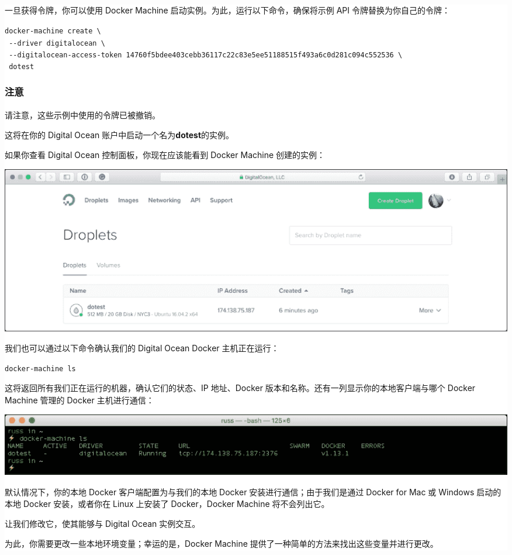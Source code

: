 一旦获得令牌，你可以使用 Docker Machine 启动实例。为此，运行以下命令，确保将示例 API 令牌替换为你自己的令牌：

```
docker-machine create \
 --driver digitalocean \
 --digitalocean-access-token 14760f5bdee403cebb36117c22c83e5ee51188515f493a6c0d281c094c552536 \
 dotest

```

### 注意

请注意，这些示例中使用的令牌已被撤销。

这将在你的 Digital Ocean 账户中启动一个名为**dotest**的实例。

如果你查看 Digital Ocean 控制面板，你现在应该能看到 Docker Machine 创建的实例：

![Digital Ocean 驱动程序](img/B06455_03_03.jpg)

我们也可以通过以下命令确认我们的 Digital Ocean Docker 主机正在运行：

```
docker-machine ls

```

这将返回所有我们正在运行的机器，确认它们的状态、IP 地址、Docker 版本和名称。还有一列显示你的本地客户端与哪个 Docker Machine 管理的 Docker 主机进行通信：

![Digital Ocean 驱动程序](img/B06455_03_04.jpg)

默认情况下，你的本地 Docker 客户端配置为与我们的本地 Docker 安装进行通信；由于我们是通过 Docker for Mac 或 Windows 启动的本地 Docker 安装，或者你在 Linux 上安装了 Docker，Docker Machine 将不会列出它。

让我们修改它，使其能够与 Digital Ocean 实例交互。

为此，你需要更改一些本地环境变量；幸运的是，Docker Machine 提供了一种简单的方法来找出这些变量并进行更改。
